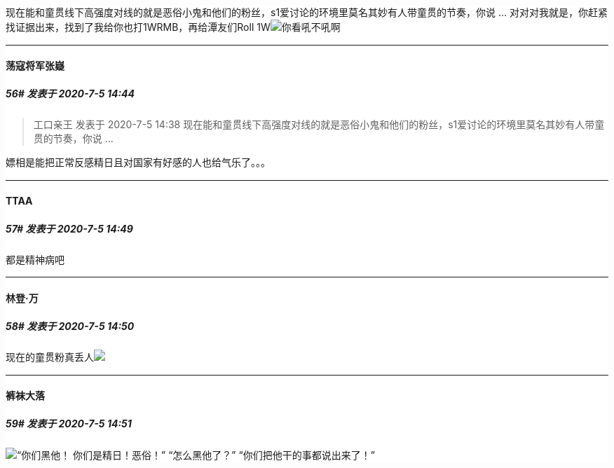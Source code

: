 现在能和童贯线下高强度对线的就是恶俗小鬼和他们的粉丝，s1爱讨论的环境里莫名其妙有人带童贯的节奏，你说 ...</blockquote>
对对对我就是，你赶紧找证据出来，找到了我给你也打1WRMB，再给潭友们Roll 1W<img src="https://static.saraba1st.com/image/smiley/face2017/072.png" referrerpolicy="no-referrer">你看吼不吼啊







-----

####  荡寇将军张嶷  
##### 56#       发表于 2020-7-5 14:44



<blockquote>工口亲王 发表于 2020-7-5 14:38
现在能和童贯线下高强度对线的就是恶俗小鬼和他们的粉丝，s1爱讨论的环境里莫名其妙有人带童贯的节奏，你说 ...</blockquote>
嫖相是能把正常反感精日且对国家有好感的人也给气乐了。。。







-----

####  TTAA  
##### 57#       发表于 2020-7-5 14:49




都是精神病吧







-----

####  林登·万  
##### 58#       发表于 2020-7-5 14:50




现在的童贯粉真丢人<img src="https://static.saraba1st.com/image/smiley/face2017/049.png" referrerpolicy="no-referrer">







-----

####  裤袜大落  
##### 59#       发表于 2020-7-5 14:51



<img src="https://static.saraba1st.com/image/smiley/face2017/066.png" referrerpolicy="no-referrer">“你们黑他！ 你们是精日！恶俗！”
“怎么黑他了？”
“你们把他干的事都说出来了！”
